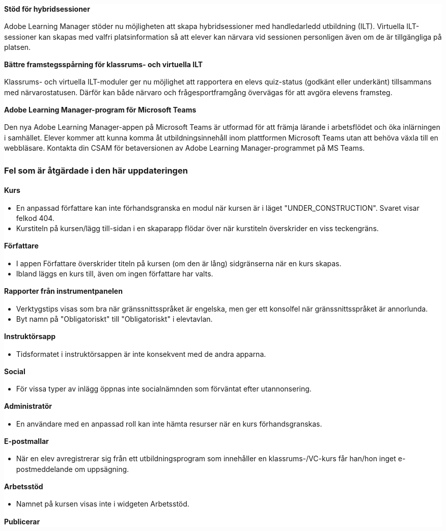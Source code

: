**Stöd för hybridsessioner**

Adobe Learning Manager stöder nu möjligheten att skapa hybridsessioner med handledarledd utbildning (ILT). Virtuella ILT-sessioner kan skapas med valfri platsinformation så att elever kan närvara vid sessionen personligen även om de är tillgängliga på platsen.

**Bättre framstegsspårning för klassrums- och virtuella ILT**

Klassrums- och virtuella ILT-moduler ger nu möjlighet att rapportera en elevs quiz-status (godkänt eller underkänt) tillsammans med närvarostatusen. Därför kan både närvaro och frågesportframgång övervägas för att avgöra elevens framsteg.

**Adobe Learning Manager-program för Microsoft Teams**

Den nya Adobe Learning Manager-appen på Microsoft Teams är utformad för att främja lärande i arbetsflödet och öka inlärningen i samhället. Elever kommer att kunna komma åt utbildningsinnehåll inom plattformen Microsoft Teams utan att behöva växla till en webbläsare. Kontakta din CSAM för betaversionen av Adobe Learning Manager-programmet på MS Teams.

### Fel som är åtgärdade i den här uppdateringen

**Kurs**

* En anpassad författare kan inte förhandsgranska en modul när kursen är i läget &quot;UNDER_CONSTRUCTION&quot;. Svaret visar felkod 404.
* Kurstiteln på kursen/lägg till-sidan i en skaparapp flödar över när kurstiteln överskrider en viss teckengräns.

**Författare**

* I appen Författare överskrider titeln på kursen (om den är lång) sidgränserna när en kurs skapas.
* Ibland läggs en kurs till, även om ingen författare har valts.

**Rapporter från instrumentpanelen**

* Verktygstips visas som bra när gränssnittsspråket är engelska, men ger ett konsolfel när gränssnittsspråket är annorlunda.
* Byt namn på &quot;Obligatoriskt&quot; till &quot;Obligatoriskt&quot; i elevtavlan.

**Instruktörsapp**

* Tidsformatet i instruktörsappen är inte konsekvent med de andra apparna.

**Social**

* För vissa typer av inlägg öppnas inte socialnämnden som förväntat efter utannonsering.

**Administratör**

* En användare med en anpassad roll kan inte hämta resurser när en kurs förhandsgranskas.

**E-postmallar**

* När en elev avregistrerar sig från ett utbildningsprogram som innehåller en klassrums-/VC-kurs får han/hon inget e-postmeddelande om uppsägning.

**Arbetsstöd**

* Namnet på kursen visas inte i widgeten Arbetsstöd.

**Publicerar**
